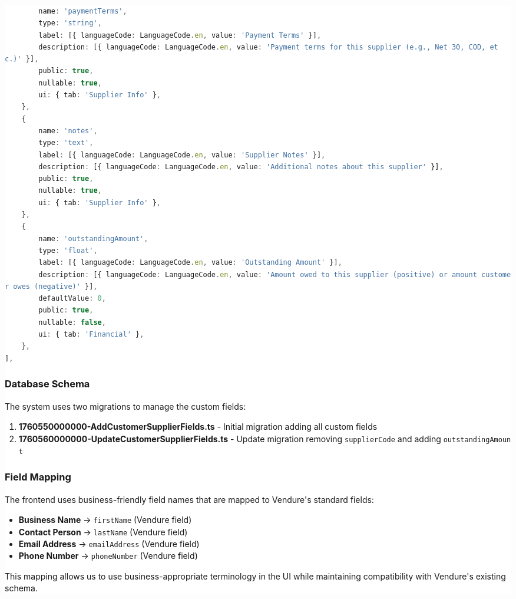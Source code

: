 ```typescript
        name: 'paymentTerms',
        type: 'string',
        label: [{ languageCode: LanguageCode.en, value: 'Payment Terms' }],
        description: [{ languageCode: LanguageCode.en, value: 'Payment terms for this supplier (e.g., Net 30, COD, etc.)' }],
        public: true,
        nullable: true,
        ui: { tab: 'Supplier Info' },
    },
    {
        name: 'notes',
        type: 'text',
        label: [{ languageCode: LanguageCode.en, value: 'Supplier Notes' }],
        description: [{ languageCode: LanguageCode.en, value: 'Additional notes about this supplier' }],
        public: true,
        nullable: true,
        ui: { tab: 'Supplier Info' },
    },
    {
        name: 'outstandingAmount',
        type: 'float',
        label: [{ languageCode: LanguageCode.en, value: 'Outstanding Amount' }],
        description: [{ languageCode: LanguageCode.en, value: 'Amount owed to this supplier (positive) or amount customer owes (negative)' }],
        defaultValue: 0,
        public: true,
        nullable: false,
        ui: { tab: 'Financial' },
    },
],
```

### Database Schema

The system uses two migrations to manage the custom fields:

1. **1760550000000-AddCustomerSupplierFields.ts** - Initial migration adding all custom fields
2. **1760560000000-UpdateCustomerSupplierFields.ts** - Update migration removing `supplierCode` and adding `outstandingAmount`

### Field Mapping

The frontend uses business-friendly field names that are mapped to Vendure's standard fields:

- **Business Name** → `firstName` (Vendure field)
- **Contact Person** → `lastName` (Vendure field)
- **Email Address** → `emailAddress` (Vendure field)
- **Phone Number** → `phoneNumber` (Vendure field)

This mapping allows us to use business-appropriate terminology in the UI while maintaining compatibility with Vendure's existing schema.
